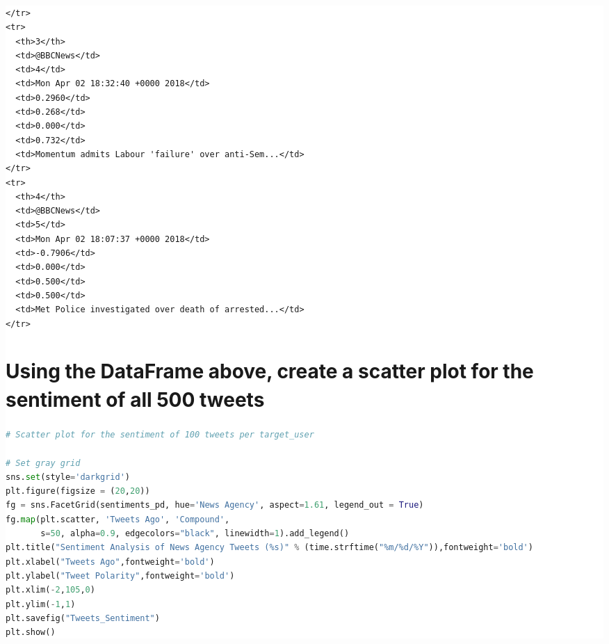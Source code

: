     </tr>
    <tr>
      <th>3</th>
      <td>@BBCNews</td>
      <td>4</td>
      <td>Mon Apr 02 18:32:40 +0000 2018</td>
      <td>0.2960</td>
      <td>0.268</td>
      <td>0.000</td>
      <td>0.732</td>
      <td>Momentum admits Labour 'failure' over anti-Sem...</td>
    </tr>
    <tr>
      <th>4</th>
      <td>@BBCNews</td>
      <td>5</td>
      <td>Mon Apr 02 18:07:37 +0000 2018</td>
      <td>-0.7906</td>
      <td>0.000</td>
      <td>0.500</td>
      <td>0.500</td>
      <td>Met Police investigated over death of arrested...</td>
    </tr>
  </tbody>
</table>
</div>



# Using the DataFrame above, create a scatter plot for the sentiment of all 500 tweets


```python
# Scatter plot for the sentiment of 100 tweets per target_user

# Set gray grid
sns.set(style='darkgrid')
plt.figure(figsize = (20,20))
fg = sns.FacetGrid(sentiments_pd, hue='News Agency', aspect=1.61, legend_out = True)
fg.map(plt.scatter, 'Tweets Ago', 'Compound', 
       s=50, alpha=0.9, edgecolors="black", linewidth=1).add_legend()
plt.title("Sentiment Analysis of News Agency Tweets (%s)" % (time.strftime("%m/%d/%Y")),fontweight='bold')
plt.xlabel("Tweets Ago",fontweight='bold')
plt.ylabel("Tweet Polarity",fontweight='bold')
plt.xlim(-2,105,0)
plt.ylim(-1,1)
plt.savefig("Tweets_Sentiment")
plt.show()
```

